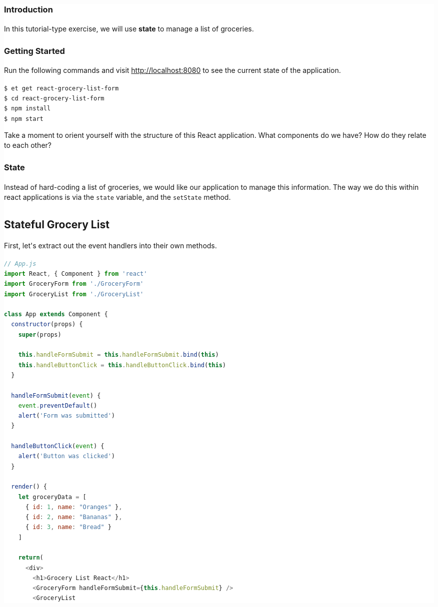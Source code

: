 ### Introduction

In this tutorial-type exercise, we will use **state** to manage a list of groceries.


### Getting Started

Run the following commands and visit <http://localhost:8080> to see the current state of the application.

```sh
$ et get react-grocery-list-form
$ cd react-grocery-list-form
$ npm install
$ npm start
```

Take a moment to orient yourself with the structure of this React application.
What components do we have? How do they relate to each other?

### State

Instead of hard-coding a list of groceries, we would like our application to manage this information. The way we do this within react applications is via
the `state` variable, and the `setState` method.


## Stateful Grocery List

First, let's extract out the event handlers into their own methods.

```javascript
// App.js
import React, { Component } from 'react'
import GroceryForm from './GroceryForm'
import GroceryList from './GroceryList'

class App extends Component {
  constructor(props) {
    super(props)

    this.handleFormSubmit = this.handleFormSubmit.bind(this)
    this.handleButtonClick = this.handleButtonClick.bind(this)
  }

  handleFormSubmit(event) {
    event.preventDefault()
    alert('Form was submitted')
  }

  handleButtonClick(event) {
    alert('Button was clicked')
  }

  render() {
    let groceryData = [
      { id: 1, name: "Oranges" },
      { id: 2, name: "Bananas" },
      { id: 3, name: "Bread" }
    ]

    return(
      <div>
        <h1>Grocery List React</h1>
        <GroceryForm handleFormSubmit={this.handleFormSubmit} />
        <GroceryList
```